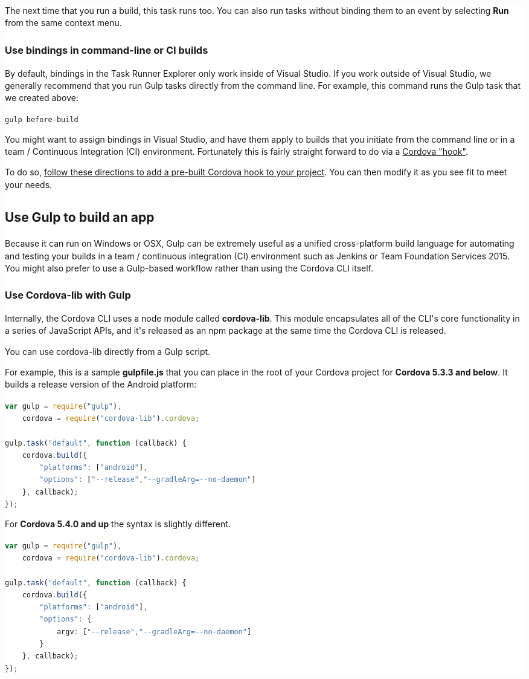    The next time that you run a build, this task runs too. You can also run tasks without binding them to an event by selecting **Run** from the same context menu.

### Use bindings in command-line or CI builds

By default, bindings in the Task Runner Explorer only work inside of Visual Studio. If you work outside of Visual Studio, we generally recommend that you run Gulp tasks directly from the command line. For example, this command runs the Gulp task that we created above:

```
gulp before-build
```

You might want to assign bindings in Visual Studio, and have them apply to builds that you initiate from the command line or in a team / Continuous Integration (CI) environment. Fortunately this is fairly straight forward to do via a [Cordova "hook"](http://go.microsoft.com/fwlink/?LinkID=533744).

To do so, [follow these directions to add a pre-built Cordova hook to your project](hook-task-runner-binding/tutorial-gulp-hook-task-runner-binding-readme.md). You can then modify it as you see fit to meet your needs.

## <a name="ci"></a>Use Gulp to build an app

Because it can run on Windows or OSX, Gulp can be extremely useful as a unified cross-platform build language for automating and testing your builds in a team / continuous integration (CI) environment such as Jenkins or Team Foundation Services 2015. You might also prefer to use a Gulp-based workflow rather than using the Cordova CLI itself.

### Use Cordova-lib with Gulp

Internally, the Cordova CLI uses a node module called **cordova-lib**. This module encapsulates all of the CLI's core functionality in a series of JavaScript APIs, and it's released as an npm package at the same time the Cordova CLI is released.

You can use cordova-lib directly from a Gulp script.

For example, this is a sample **gulpfile.js** that you can place in the root of your Cordova project for **Cordova 5.3.3 and below**. It builds a release version of the Android platform:

```typescript
var gulp = require("gulp"),
    cordova = require("cordova-lib").cordova;

gulp.task("default", function (callback) {
	cordova.build({
    	"platforms": ["android"],
    	"options": ["--release","--gradleArg=--no-daemon"]
    }, callback);
});
```

For **Cordova 5.4.0 and up** the syntax is slightly different.

```typescript
var gulp = require("gulp"),
    cordova = require("cordova-lib").cordova;

gulp.task("default", function (callback) {
	cordova.build({
    	"platforms": ["android"],
    	"options": {
            argv: ["--release","--gradleArg=--no-daemon"]
        }
    }, callback);
});
```

